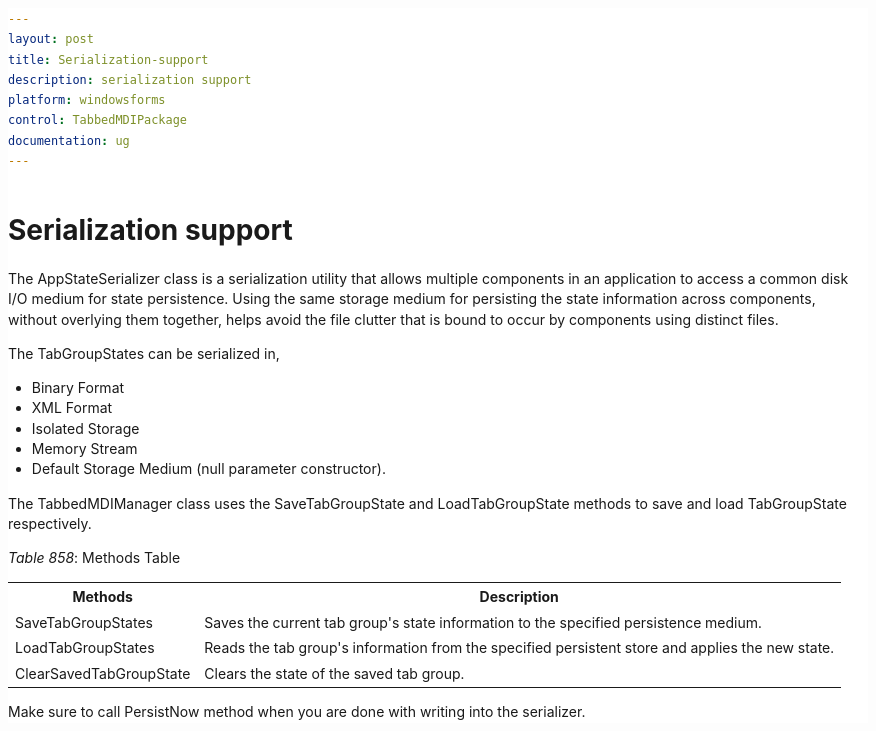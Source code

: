 ```yaml
---
layout: post
title: Serialization-support
description: serialization support
platform: windowsforms
control: TabbedMDIPackage 
documentation: ug
---
```


# Serialization support

The AppStateSerializer class is a serialization utility that allows multiple components in an application to access a common disk I/O medium for state persistence. Using the same storage medium for persisting the state information across components, without overlying them together, helps avoid the file clutter that is bound to occur by components using distinct files.

The TabGroupStates can be serialized in,

* Binary Format
* XML Format
* Isolated Storage
* Memory Stream
* Default Storage Medium (null parameter constructor).

The TabbedMDIManager class uses the SaveTabGroupState and LoadTabGroupState methods to save and load TabGroupState respectively.

_Table_ _858_: Methods Table

<table>
<tr>
<th>
 Methods</th><th>
Description</th></tr>
<tr>
<td>
SaveTabGroupStates</td><td>
Saves the current tab group's state information to the specified persistence medium.</td></tr>
<tr>
<td>
LoadTabGroupStates</td><td>
Reads the tab group's information from the specified persistent store and applies the new state.</td></tr>
<tr>
<td>
ClearSavedTabGroupState</td><td>
Clears the state of the saved tab group.</td></tr>
</table>


Make sure to call PersistNow method when you are done with writing into the serializer.
